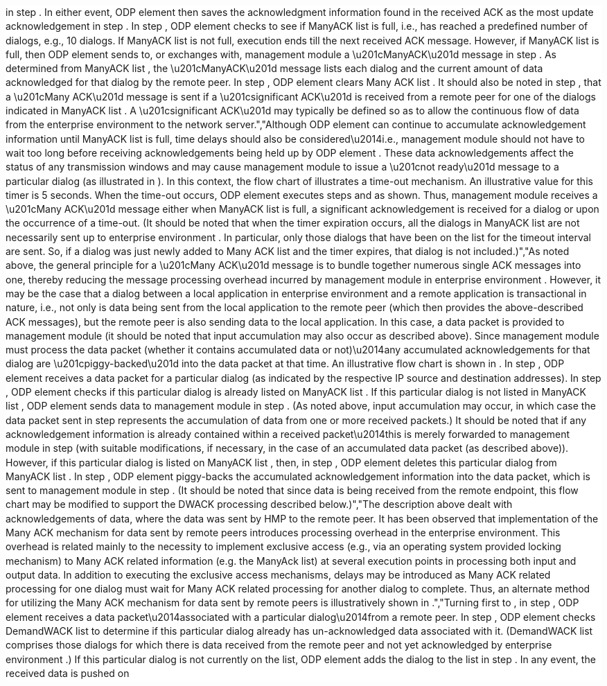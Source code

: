 in step . In either event, ODP element  then saves the acknowledgment information found in the received ACK as the most update acknowledgement in step . In step , ODP element  checks to see if ManyACK list  is full, i.e., has reached a predefined number of dialogs, e.g., 10 dialogs. If ManyACK list  is not full, execution ends till the next received ACK message. However, if ManyACK list  is full, then ODP element  sends to, or exchanges with, management module  a \u201cManyACK\u201d message in step . As determined from ManyACK list , the \u201cManyACK\u201d message lists each dialog and the current amount of data acknowledged for that dialog by the remote peer. In step , ODP element  clears Many ACK list . It should also be noted in step , that a \u201cMany ACK\u201d message is sent if a \u201csignificant ACK\u201d is received from a remote peer for one of the dialogs indicated in ManyACK list . A \u201csignificant ACK\u201d may typically be defined so as to allow the continuous flow of data from the enterprise environment to the network server.","Although ODP element  can continue to accumulate acknowledgement information until ManyACK list  is full, time delays should also be considered\u2014i.e., management module  should not have to wait too long before receiving acknowledgements being held up by ODP element . These data acknowledgements affect the status of any transmission windows and may cause management module  to issue a \u201cnot ready\u201d message to a particular dialog (as illustrated in ). In this context, the flow chart of  illustrates a time-out mechanism. An illustrative value for this timer is 5 seconds. When the time-out occurs, ODP element  executes steps  and  as shown. Thus, management module  receives a \u201cMany ACK\u201d message either when ManyACK list  is full, a significant acknowledgement is received for a dialog or upon the occurrence of a time-out. (It should be noted that when the timer expiration occurs, all the dialogs in ManyACK list  are not necessarily sent up to enterprise environment . In particular, only those dialogs that have been on the list for the timeout interval are sent. So, if a dialog was just newly added to Many ACK list  and the timer expires, that dialog is not included.)","As noted above, the general principle for a \u201cMany ACK\u201d message is to bundle together numerous single ACK messages into one, thereby reducing the message processing overhead incurred by management module  in enterprise environment . However, it may be the case that a dialog between a local application in enterprise environment  and a remote application is transactional in nature, i.e., not only is data being sent from the local application to the remote peer (which then provides the above-described ACK messages), but the remote peer is also sending data to the local application. In this case, a data packet is provided to management module  (it should be noted that input accumulation may also occur as described above). Since management module  must process the data packet (whether it contains accumulated data or not)\u2014any accumulated acknowledgements for that dialog are \u201cpiggy-backed\u201d into the data packet at that time. An illustrative flow chart is shown in . In step , ODP element  receives a data packet for a particular dialog (as indicated by the respective IP source and destination addresses). In step , ODP element  checks if this particular dialog is already listed on ManyACK list . If this particular dialog is not listed in ManyACK list , ODP element  sends data to management module  in step . (As noted above, input accumulation may occur, in which case the data packet sent in step  represents the accumulation of data from one or more received packets.) It should be noted that if any acknowledgement information is already contained within a received packet\u2014this is merely forwarded to management module  in step  (with suitable modifications, if necessary, in the case of an accumulated data packet (as described above)). However, if this particular dialog is listed on ManyACK list , then, in step , ODP element  deletes this particular dialog from ManyACK list . In step , ODP element  piggy-backs the accumulated acknowledgement information into the data packet, which is sent to management module  in step . (It should be noted that since data is being received from the remote endpoint, this flow chart may be modified to support the DWACK processing described below.)","The description above dealt with acknowledgements of data, where the data was sent by HMP  to the remote peer. It has been observed that implementation of the Many ACK mechanism for data sent by remote peers introduces processing overhead in the enterprise environment. This overhead is related mainly to the necessity to implement exclusive access (e.g., via an operating system provided locking mechanism) to Many ACK related information (e.g. the ManyAck list) at several execution points in processing both input and output data. In addition to executing the exclusive access mechanisms, delays may be introduced as Many ACK related processing for one dialog must wait for Many ACK related processing for another dialog to complete. Thus, an alternate method for utilizing the Many ACK mechanism for data sent by remote peers is illustratively shown in .","Turning first to , in step , ODP element  receives a data packet\u2014associated with a particular dialog\u2014from a remote peer. In step , ODP element  checks DemandWACK list  to determine if this particular dialog already has un-acknowledged data associated with it. (DemandWACK list  comprises those dialogs for which there is data received from the remote peer and not yet acknowledged by enterprise environment .) If this particular dialog is not currently on the list, ODP element  adds the dialog to the list in step . In any event, the received data is pushed on